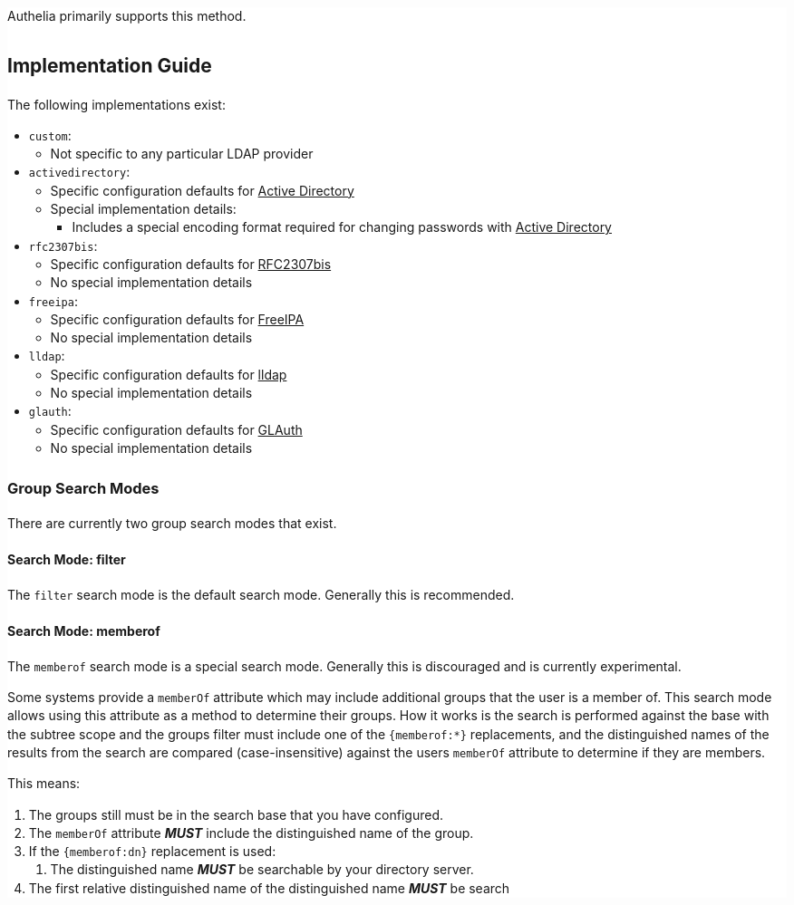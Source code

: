 Authelia primarily supports this method.

## Implementation Guide

The following implementations exist:

- `custom`:
  - Not specific to any particular LDAP provider
- `activedirectory`:
  - Specific configuration defaults for [Active Directory]
  - Special implementation details:
    - Includes a special encoding format required for changing passwords with [Active Directory]
- `rfc2307bis`:
  - Specific configuration defaults for [RFC2307bis]
  - No special implementation details
- `freeipa`:
  - Specific configuration defaults for [FreeIPA]
  - No special implementation details
- `lldap`:
  - Specific configuration defaults for [lldap]
  - No special implementation details
- `glauth`:
  - Specific configuration defaults for [GLAuth]
  - No special implementation details

[Active Directory]: https://learn.microsoft.com/en-us/windows-server/identity/ad-ds/active-directory-domain-services
[FreeIPA]: https://www.freeipa.org/
[lldap]: https://github.com/nitnelave/lldap
[GLAuth]: https://glauth.github.io/
[RFC2307bis]: https://datatracker.ietf.org/doc/html/draft-howard-rfc2307bis-02

### Group Search Modes

There are currently two group search modes that exist.

#### Search Mode: filter

The `filter` search mode is the default search mode. Generally this is recommended.

#### Search Mode: memberof

The `memberof` search mode is a special search mode. Generally this is discouraged and is currently experimental.

Some systems provide a `memberOf` attribute which may include additional groups that the user is a member of. This
search mode allows using this attribute as a method to determine their groups. How it works is the search is performed
against the base with the subtree scope and the groups filter must include one of the `{memberof:*}` replacements, and
the distinguished names of the results from the search are compared (case-insensitive) against the users `memberOf`
attribute to determine if they are members.

This means:

1. The groups still must be in the search base that you have configured.
2. The `memberOf` attribute *__MUST__* include the distinguished name of the group.
3. If the `{memberof:dn}` replacement is used:
   1. The distinguished name *__MUST__* be searchable by your directory server.
3. The first relative distinguished name of the distinguished name *__MUST__* be search
